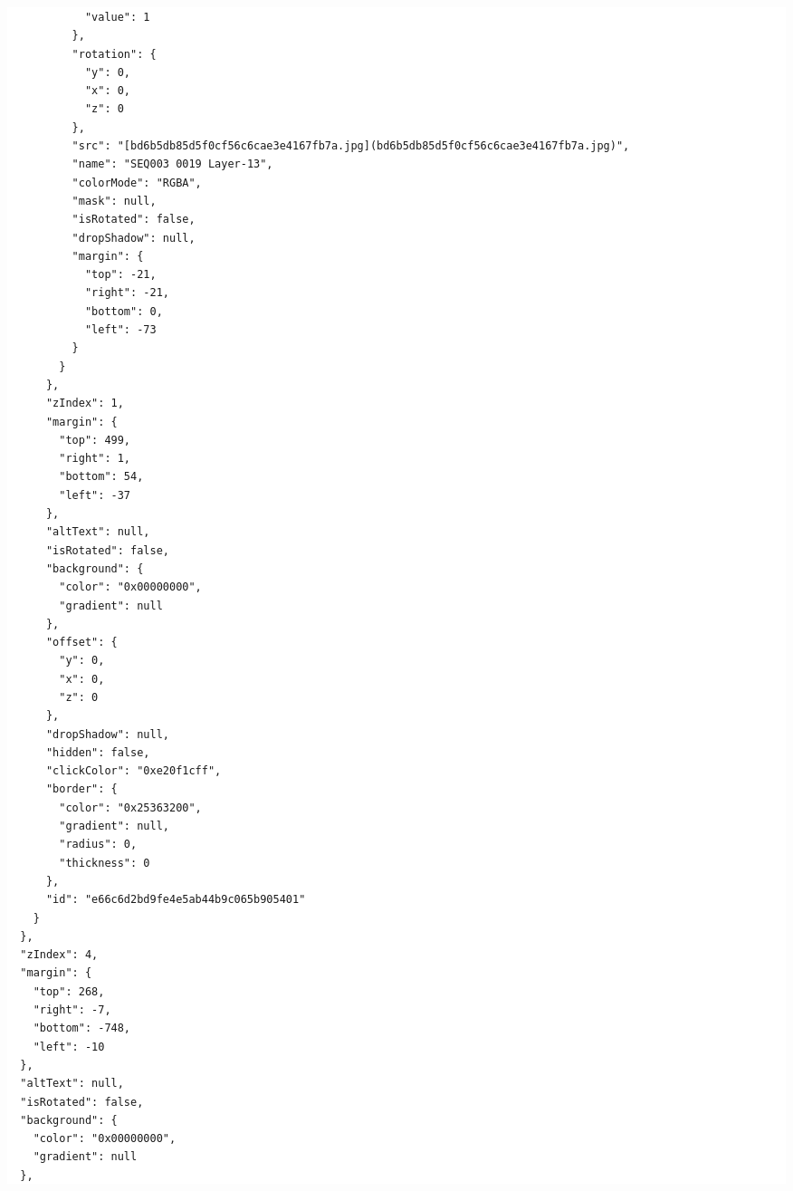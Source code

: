                "value": 1
              },
              "rotation": {
                "y": 0,
                "x": 0,
                "z": 0
              },
              "src": "[bd6b5db85d5f0cf56c6cae3e4167fb7a.jpg](bd6b5db85d5f0cf56c6cae3e4167fb7a.jpg)",
              "name": "SEQ003 0019 Layer-13",
              "colorMode": "RGBA",
              "mask": null,
              "isRotated": false,
              "dropShadow": null,
              "margin": {
                "top": -21,
                "right": -21,
                "bottom": 0,
                "left": -73
              }
            }
          },
          "zIndex": 1,
          "margin": {
            "top": 499,
            "right": 1,
            "bottom": 54,
            "left": -37
          },
          "altText": null,
          "isRotated": false,
          "background": {
            "color": "0x00000000",
            "gradient": null
          },
          "offset": {
            "y": 0,
            "x": 0,
            "z": 0
          },
          "dropShadow": null,
          "hidden": false,
          "clickColor": "0xe20f1cff",
          "border": {
            "color": "0x25363200",
            "gradient": null,
            "radius": 0,
            "thickness": 0
          },
          "id": "e66c6d2bd9fe4e5ab44b9c065b905401"
        }
      },
      "zIndex": 4,
      "margin": {
        "top": 268,
        "right": -7,
        "bottom": -748,
        "left": -10
      },
      "altText": null,
      "isRotated": false,
      "background": {
        "color": "0x00000000",
        "gradient": null
      },